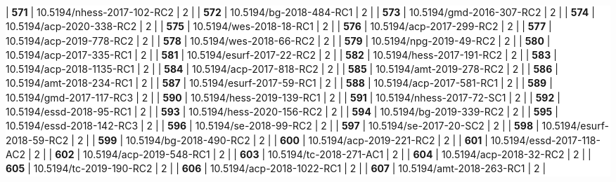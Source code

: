 | **571** | 10.5194/nhess-2017-102-RC2      | 2                    |
| **572** | 10.5194/bg-2018-484-RC1         | 2                    |
| **573** | 10.5194/gmd-2016-307-RC2        | 2                    |
| **574** | 10.5194/acp-2020-338-RC2        | 2                    |
| **575** | 10.5194/wes-2018-18-RC1         | 2                    |
| **576** | 10.5194/acp-2017-299-RC2        | 2                    |
| **577** | 10.5194/acp-2019-778-RC2        | 2                    |
| **578** | 10.5194/wes-2018-66-RC2         | 2                    |
| **579** | 10.5194/npg-2019-49-RC2         | 2                    |
| **580** | 10.5194/acp-2017-335-RC1        | 2                    |
| **581** | 10.5194/esurf-2017-22-RC2       | 2                    |
| **582** | 10.5194/hess-2017-191-RC2       | 2                    |
| **583** | 10.5194/acp-2018-1135-RC1       | 2                    |
| **584** | 10.5194/acp-2017-818-RC2        | 2                    |
| **585** | 10.5194/amt-2019-278-RC2        | 2                    |
| **586** | 10.5194/amt-2018-234-RC1        | 2                    |
| **587** | 10.5194/esurf-2017-59-RC1       | 2                    |
| **588** | 10.5194/acp-2017-581-RC1        | 2                    |
| **589** | 10.5194/gmd-2017-117-RC3        | 2                    |
| **590** | 10.5194/hess-2019-139-RC1       | 2                    |
| **591** | 10.5194/nhess-2017-72-SC1       | 2                    |
| **592** | 10.5194/essd-2018-95-RC1        | 2                    |
| **593** | 10.5194/hess-2020-156-RC2       | 2                    |
| **594** | 10.5194/bg-2019-339-RC2         | 2                    |
| **595** | 10.5194/essd-2018-142-RC3       | 2                    |
| **596** | 10.5194/se-2018-99-RC2          | 2                    |
| **597** | 10.5194/se-2017-20-SC2          | 2                    |
| **598** | 10.5194/esurf-2018-59-RC2       | 2                    |
| **599** | 10.5194/bg-2018-490-RC2         | 2                    |
| **600** | 10.5194/acp-2019-221-RC2        | 2                    |
| **601** | 10.5194/essd-2017-118-AC2       | 2                    |
| **602** | 10.5194/acp-2019-548-RC1        | 2                    |
| **603** | 10.5194/tc-2018-271-AC1         | 2                    |
| **604** | 10.5194/acp-2018-32-RC2         | 2                    |
| **605** | 10.5194/tc-2019-190-RC2         | 2                    |
| **606** | 10.5194/acp-2018-1022-RC1       | 2                    |
| **607** | 10.5194/amt-2018-263-RC1        | 2                    |